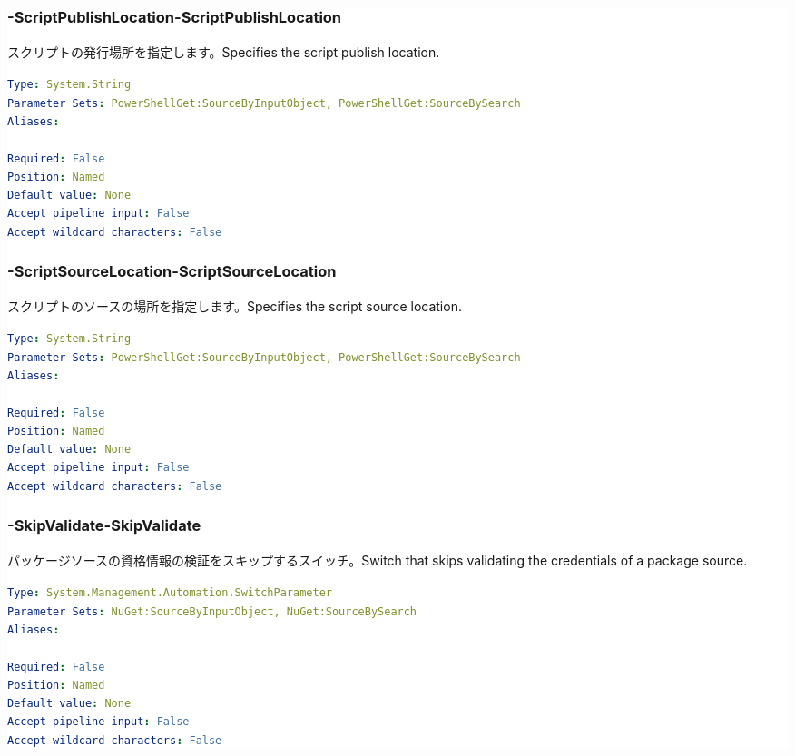 ### <span data-ttu-id="f8be7-152">-ScriptPublishLocation</span><span class="sxs-lookup"><span data-stu-id="f8be7-152">-ScriptPublishLocation</span></span>

<span data-ttu-id="f8be7-153">スクリプトの発行場所を指定します。</span><span class="sxs-lookup"><span data-stu-id="f8be7-153">Specifies the script publish location.</span></span>

```yaml
Type: System.String
Parameter Sets: PowerShellGet:SourceByInputObject, PowerShellGet:SourceBySearch
Aliases:

Required: False
Position: Named
Default value: None
Accept pipeline input: False
Accept wildcard characters: False
```

### <span data-ttu-id="f8be7-154">-ScriptSourceLocation</span><span class="sxs-lookup"><span data-stu-id="f8be7-154">-ScriptSourceLocation</span></span>

<span data-ttu-id="f8be7-155">スクリプトのソースの場所を指定します。</span><span class="sxs-lookup"><span data-stu-id="f8be7-155">Specifies the script source location.</span></span>

```yaml
Type: System.String
Parameter Sets: PowerShellGet:SourceByInputObject, PowerShellGet:SourceBySearch
Aliases:

Required: False
Position: Named
Default value: None
Accept pipeline input: False
Accept wildcard characters: False
```

### <span data-ttu-id="f8be7-156">-SkipValidate</span><span class="sxs-lookup"><span data-stu-id="f8be7-156">-SkipValidate</span></span>

<span data-ttu-id="f8be7-157">パッケージソースの資格情報の検証をスキップするスイッチ。</span><span class="sxs-lookup"><span data-stu-id="f8be7-157">Switch that skips validating the credentials of a package source.</span></span>

```yaml
Type: System.Management.Automation.SwitchParameter
Parameter Sets: NuGet:SourceByInputObject, NuGet:SourceBySearch
Aliases:

Required: False
Position: Named
Default value: None
Accept pipeline input: False
Accept wildcard characters: False
```
